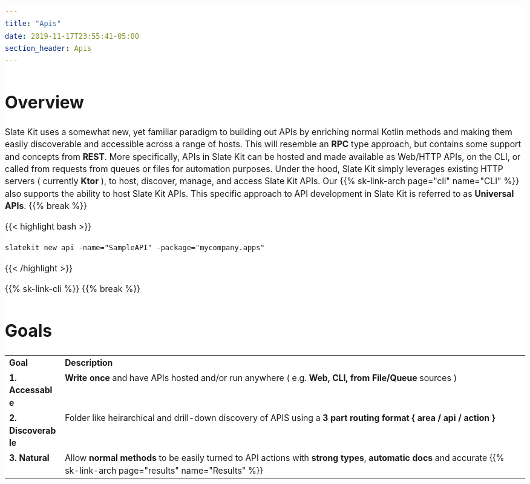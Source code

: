 ```yaml
---
title: "Apis"
date: 2019-11-17T23:55:41-05:00
section_header: Apis
---
```


# Overview
Slate Kit uses a somewhat new, yet familiar paradigm to building out APIs by enriching normal Kotlin methods and making them easily discoverable and accessible across a range of hosts. This will resemble an **RPC** type approach, but contains some support and concepts from **REST**. More specifically, APIs in Slate Kit can be hosted and made available as Web/HTTP APIs, on the CLI, or called from requests from queues or files for automation purposes. Under the hood, Slate Kit simply leverages existing HTTP servers ( currently **Ktor** ), to host, discover, manage, and access Slate Kit APIs. Our {{% sk-link-arch page="cli" name="CLI" %}} also supports the ability to host Slate Kit APIs. This specific approach to API development in Slate Kit is referred to as **Universal APIs**.
{{% break %}}

{{< highlight bash >}}
    
    slatekit new api -name="SampleAPI" -package="mycompany.apps"
    
{{< /highlight >}}

{{% sk-link-cli %}}
{{% break %}}

# Goals
<table class="table table-bordered table-striped">
    <tr>
        <td><strong>Goal</strong></td>
        <td><strong>Description</strong></td>
    </tr>
    <tr>
        <td><strong>1. Accessable</strong></td>
        <td><strong>Write once</strong> and have APIs hosted and/or run anywhere ( e.g. <strong>Web, CLI, from File/Queue</strong> sources )</td>
    </tr>
    <tr>
        <td><strong>2. Discoverable</strong> </td>
        <td>Folder like heirarchical and drill-down discovery of APIS using a <strong>3 part routing format { area / api / action }</strong></td>                     
    </tr>
    <tr>
        <td><strong>3. Natural</strong></td>
        <td>Allow <strong>normal methods</strong> to be easily turned to API actions with <strong>strong types</strong>, <strong>automatic docs</strong> and accurate {{% sk-link-arch page="results" name="Results" %}}</td>
    </tr>
</table>
